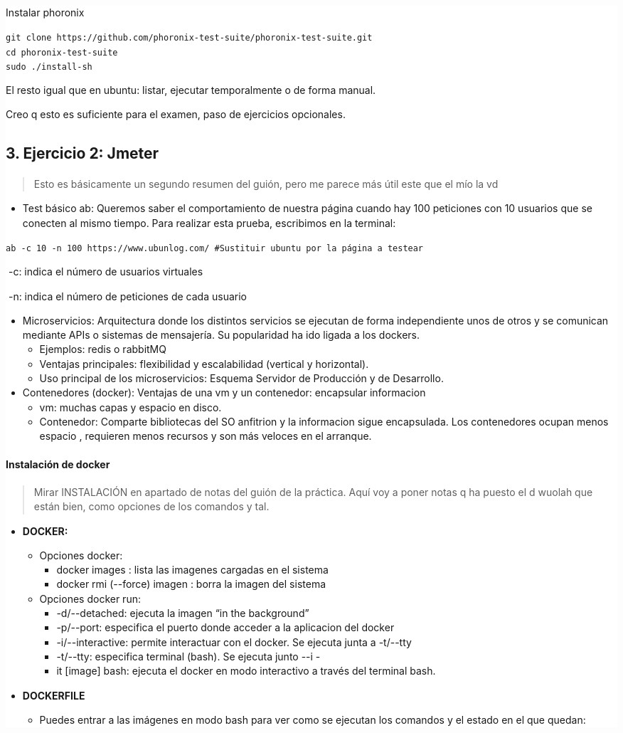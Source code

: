 Instalar phoronix

```
git clone https://github.com/phoronix-test-suite/phoronix-test-suite.git 
cd phoronix-test-suite 
sudo ./install-sh
```

El resto igual que en ubuntu: listar, ejecutar temporalmente o de forma manual.

Creo q esto es suficiente para el examen, paso de ejercicios opcionales.

## 3. Ejercicio 2: Jmeter

> Esto es básicamente un segundo resumen del guión, pero me parece más útil este que el mío la vd

- Test básico ab: Queremos saber el comportamiento de nuestra página cuando hay 100 peticiones con 10 usuarios que se conecten al mismo tiempo. Para realizar esta prueba, escribimos en la terminal: 

```
ab -c 10 -n 100 https://www.ubunlog.com/ #Sustituir ubuntu por la página a testear
```

​	-c: indica el número de usuarios virtuales 

​	-n: indica el número de peticiones de cada usuario

- Microservicios: Arquitectura donde los distintos servicios se ejecutan de forma independiente unos de otros y se comunican mediante APIs o sistemas de mensajería. Su popularidad ha ido ligada a los dockers. 
  - Ejemplos: redis o rabbitMQ 
  - Ventajas principales: flexibilidad y escalabilidad (vertical y horizontal). 
  - Uso principal de los microservicios: Esquema Servidor de Producción y de Desarrollo.
- Contenedores (docker): Ventajas de una vm y un contenedor: encapsular informacion 
  - vm: muchas capas y espacio en disco. 
  - Contenedor: Comparte bibliotecas del SO anfitrion y la informacion sigue encapsulada. Los contenedores ocupan menos espacio , requieren menos recursos y son más veloces en el arranque.

#### Instalación de docker 

> Mirar INSTALACIÓN en apartado de notas del guión de la práctica. Aquí voy a poner notas q ha puesto el d wuolah que están bien, como opciones de los comandos y tal.

- **DOCKER:**

  - Opciones docker: 
    - docker images : lista las imagenes cargadas en el sistema 
    - docker rmi (--force) imagen : borra la imagen del sistema 
  - Opciones docker run: 
    - -d/--detached: ejecuta la imagen “in the background” 
    - -p/--port: especifica el puerto donde acceder a la aplicacion del docker 
    - -i/--interactive: permite interactuar con el docker. Se ejecuta junta a -t/--tty
    - -t/--tty: especifica terminal (bash). Se ejecuta junto --i -
    - it [image] bash: ejecuta el docker en modo interactivo a través del terminal bash.

- **DOCKERFILE**

  - Puedes entrar a las imágenes en modo bash para ver como se ejecutan los comandos y el estado en el que quedan:
